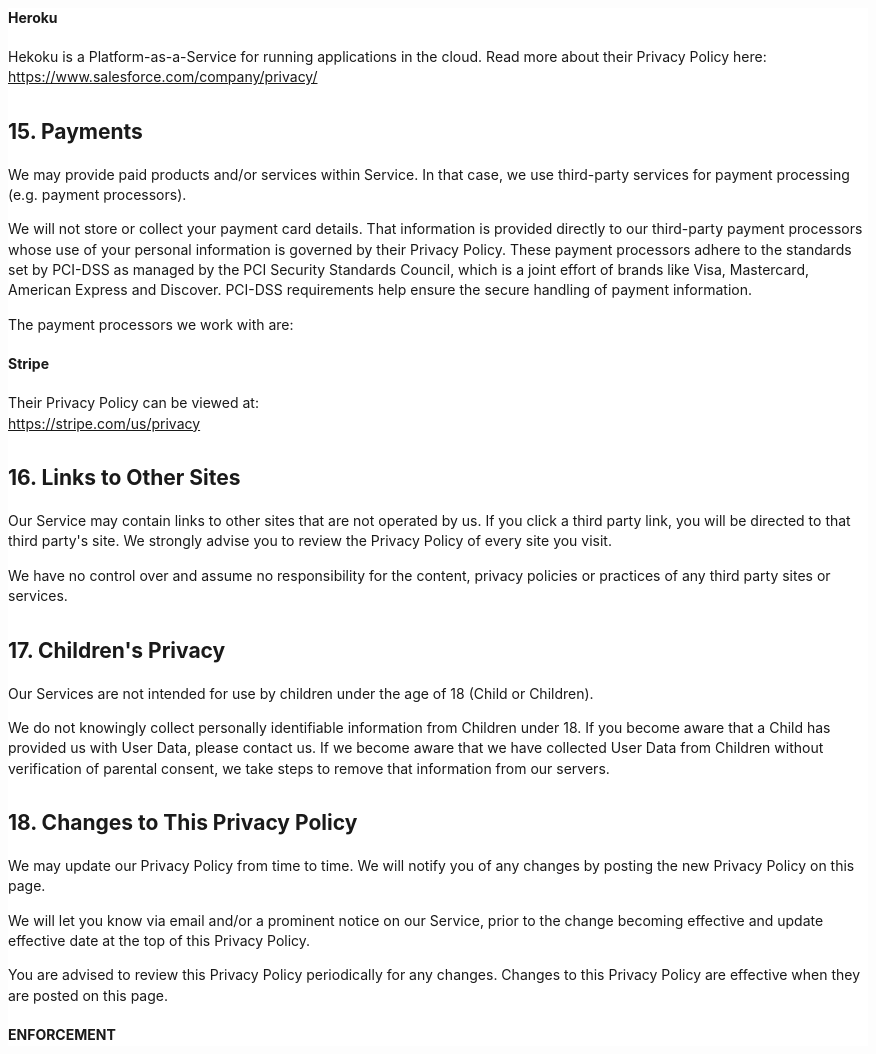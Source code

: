 #### Heroku

Hekoku is a Platform-as-a-Service for running applications in the cloud. Read more about their Privacy Policy here:  
https://www.salesforce.com/company/privacy/

## 15. Payments

We may provide paid products and/or services within Service. In that case, we use third-party services for payment processing (e.g. payment processors).

We will not store or collect your payment card details. That information is provided directly to our third-party payment processors whose use of your personal information is governed by their Privacy Policy. These payment processors adhere to the standards set by PCI-DSS as managed by the PCI Security Standards Council, which is a joint effort of brands like Visa, Mastercard, American Express and Discover. PCI-DSS requirements help ensure the secure handling of payment information.

The payment processors we work with are:

#### Stripe

Their Privacy Policy can be viewed at:  
https://stripe.com/us/privacy

## 16. Links to Other Sites

Our Service may contain links to other sites that are not operated by us. If you click a third party link, you will be directed to that third party's site. We strongly advise you to review the Privacy Policy of every site you visit.

We have no control over and assume no responsibility for the content, privacy policies or practices of any third party sites or services.

## 17. Children's Privacy

Our Services are not intended for use by children under the age of 18 (Child or Children).

We do not knowingly collect personally identifiable information from Children under 18. If you become aware that a Child has provided us with User Data, please contact us. If we become aware that we have collected User Data from Children without verification of parental consent, we take steps to remove that information from our servers.

## 18. Changes to This Privacy Policy

We may update our Privacy Policy from time to time. We will notify you of any changes by posting the new Privacy Policy on this page.

We will let you know via email and/or a prominent notice on our Service, prior to the change becoming effective and update effective date at the top of this Privacy Policy.

You are advised to review this Privacy Policy periodically for any changes. Changes to this Privacy Policy are effective when they are posted on this page.

#### ENFORCEMENT

